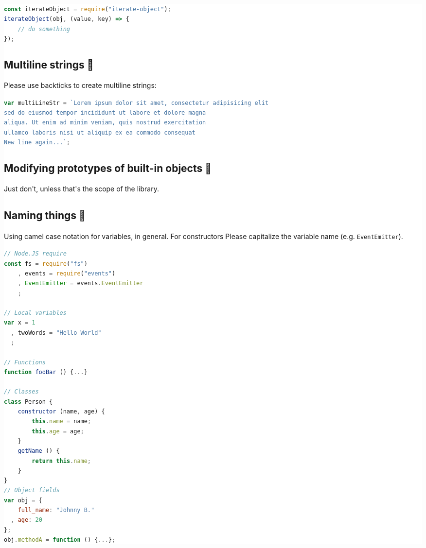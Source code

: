 ```js
const iterateObject = require("iterate-object");
iterateObject(obj, (value, key) => {
    // do something
});
```

## Multiline strings :guitar:


Please use backticks to create multiline strings:

```js
var multiLineStr = `Lorem ipsum dolor sit amet, consectetur adipisicing elit
sed do eiusmod tempor incididunt ut labore et dolore magna
aliqua. Ut enim ad minim veniam, quis nostrud exercitation
ullamco laboris nisi ut aliquip ex ea commodo consequat
New line again...`;
```

## Modifying prototypes of built-in objects :shit:


Just don't, unless that's the scope of the library.

## Naming things :thought_balloon:


Using camel case notation for variables, in general. For constructors Please capitalize the variable name (e.g. `EventEmitter`).

```js
// Node.JS require
const fs = require("fs")
    , events = require("events")
    , EventEmitter = events.EventEmitter
    ;

// Local variables
var x = 1
  , twoWords = "Hello World"
  ;

// Functions
function fooBar () {...}

// Classes
class Person {
    constructor (name, age) {
        this.name = name;
        this.age = age;
    }
    getName () {
        return this.name;
    }
}
// Object fields
var obj = {
    full_name: "Johnny B."
  , age: 20
};
obj.methodA = function () {...};
```
